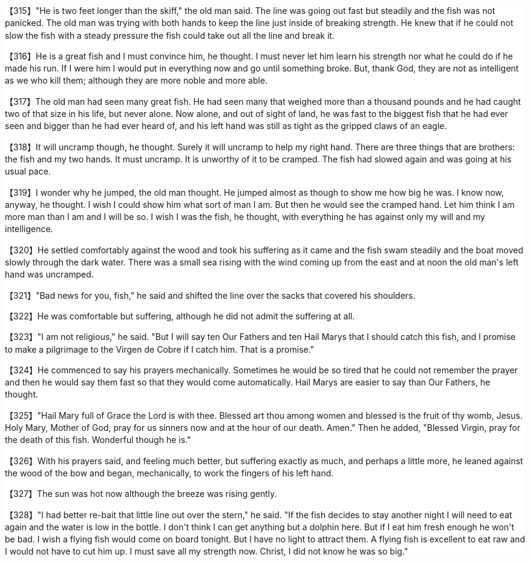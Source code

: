 【315】"He is two feet longer than the skiff," the old man said. The line was going out fast but steadily and the fish was not panicked. The old man was trying with both hands to keep the line just inside of breaking strength. He knew that if he could not slow the fish with a steady pressure the fish could take out all the line and break it.

【316】He is a great fish and I must convince him, he thought. I must never let him learn his strength nor what he could do if he made his run. If I were him I would put in everything now and go until something broke. But, thank God, they are not as intelligent as we who kill them; although they are more noble and more able.

【317】The old man had seen many great fish. He had seen many that weighed more than a thousand pounds and he had caught two of that size in his life, but never alone. Now alone, and out of sight of land, he was fast to the biggest fish that he had ever seen and bigger than he had ever heard of, and his left hand was still as tight as the gripped claws of an eagle.

【318】It will uncramp though, he thought. Surely it will uncramp to help my right hand. There are three things that are brothers: the fish and my two hands. It must uncramp. It is unworthy of it to be cramped. The fish had slowed again and was going at his usual pace.

【319】I wonder why he jumped, the old man thought. He jumped almost as though to show me how big he was. I know now, anyway, he thought. I wish I could show him what sort of man I am. But then he would see the cramped hand. Let him think I am more man than I am and I will be so. I wish I was the fish, he thought, with everything he has against only my will and my intelligence.

【320】He settled comfortably against the wood and took his suffering as it came and the fish swam steadily and the boat moved slowly through the dark water. There was a small sea rising with the wind coming up from the east and at noon the old man's left hand was uncramped.

【321】"Bad news for you, fish," he said and shifted the line over the sacks that covered his shoulders.

【322】He was comfortable but suffering, although he did not admit the suffering at all.

【323】"I am not religious," he said. "But I will say ten Our Fathers and ten Hail Marys that I should catch this fish, and I promise to make a pilgrimage to the Virgen de Cobre if I catch him. That is a promise."

【324】He commenced to say his prayers mechanically. Sometimes he would be so tired that he could not remember the prayer and then he would say them fast so that they would come automatically. Hail Marys are easier to say than Our Fathers, he thought.

【325】"Hail Mary full of Grace the Lord is with thee. Blessed art thou among women and blessed is the fruit of thy womb, Jesus. Holy Mary, Mother of God, pray for us sinners now and at the hour of our death. Amen." Then he added, "Blessed Virgin, pray for the death of this fish. Wonderful though he is."

【326】With his prayers said, and feeling much better, but suffering exactly as much, and perhaps a little more, he leaned against the wood of the bow and began, mechanically, to work the fingers of his left hand.

【327】The sun was hot now although the breeze was rising gently.

【328】"I had better re-bait that little line out over the stern," he said. "If the fish decides to stay another night I will need to eat again and the water is low in the bottle. I don't think I can get anything but a dolphin here. But if I eat him fresh enough he won't be bad. I wish a flying fish would come on board tonight. But I have no light to attract them. A flying fish is excellent to eat raw and I would not have to cut him up. I must save all my strength now. Christ, I did not know he was so big."

